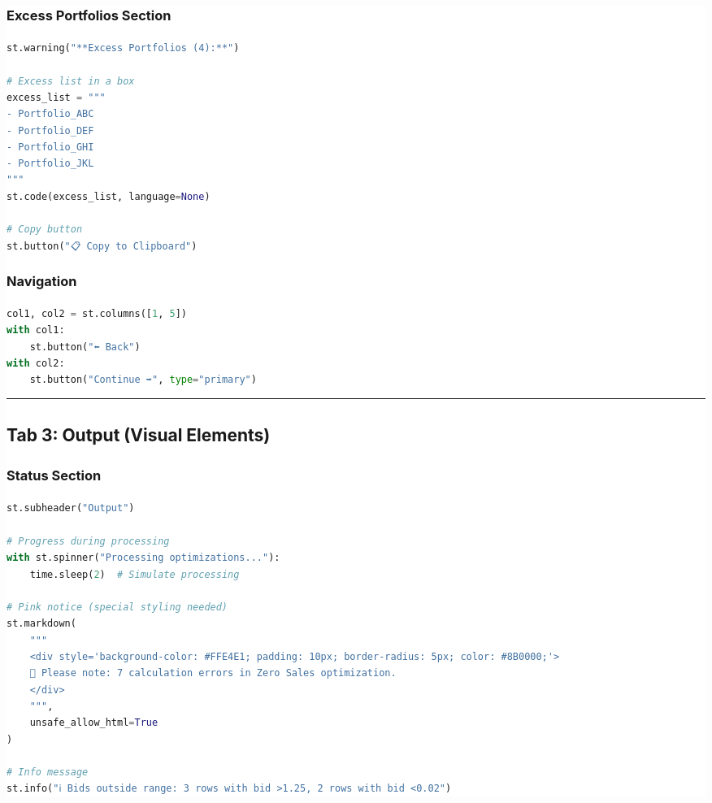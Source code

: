 ### Excess Portfolios Section
```python
st.warning("**Excess Portfolios (4):**")

# Excess list in a box
excess_list = """
- Portfolio_ABC
- Portfolio_DEF  
- Portfolio_GHI
- Portfolio_JKL
"""
st.code(excess_list, language=None)

# Copy button
st.button("📋 Copy to Clipboard")
```

### Navigation
```python
col1, col2 = st.columns([1, 5])
with col1:
    st.button("⬅️ Back")
with col2:
    st.button("Continue ➡️", type="primary")
```

---

## Tab 3: Output (Visual Elements)

### Status Section
```python
st.subheader("Output")

# Progress during processing
with st.spinner("Processing optimizations..."):
    time.sleep(2)  # Simulate processing

# Pink notice (special styling needed)
st.markdown(
    """
    <div style='background-color: #FFE4E1; padding: 10px; border-radius: 5px; color: #8B0000;'>
    📝 Please note: 7 calculation errors in Zero Sales optimization.
    </div>
    """,
    unsafe_allow_html=True
)

# Info message
st.info("ℹ️ Bids outside range: 3 rows with bid >1.25, 2 rows with bid <0.02")
```
